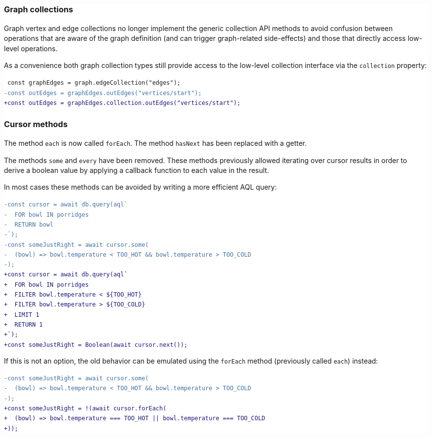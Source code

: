 ### Graph collections

Graph vertex and edge collections no longer implement the generic collection
API methods to avoid confusion between operations that are aware of the graph
definition (and can trigger graph-related side-effects) and those that directly
access low-level operations.

As a convenience both graph collection types still provide access to the
low-level collection interface via the `collection` property:

```diff
 const graphEdges = graph.edgeCollection("edges");
-const outEdges = graphEdges.outEdges("vertices/start");
+const outEdges = graphEdges.collection.outEdges("vertices/start");
```

### Cursor methods

The method `each` is now called `forEach`. The method `hasNext` has been
replaced with a getter.

The methods `some` and `every` have been removed. These methods previously
allowed iterating over cursor results in order to derive a boolean value by
applying a callback function to each value in the result.

In most cases these methods can be avoided by writing a more efficient AQL
query:

```diff
-const cursor = await db.query(aql`
-  FOR bowl IN porridges
-  RETURN bowl
-`);
-const someJustRight = await cursor.some(
-  (bowl) => bowl.temperature < TOO_HOT && bowl.temperature > TOO_COLD
-);
+const cursor = await db.query(aql`
+  FOR bowl IN porridges
+  FILTER bowl.temperature < ${TOO_HOT}
+  FILTER bowl.temperature > ${TOO_COLD}
+  LIMIT 1
+  RETURN 1
+`);
+const someJustRight = Boolean(await cursor.next());
```

If this is not an option, the old behavior can be emulated using the `forEach`
method (previously called `each`) instead:

```diff
-const someJustRight = await cursor.some(
-  (bowl) => bowl.temperature < TOO_HOT && bowl.temperature > TOO_COLD
-);
+const someJustRight = !(await cursor.forEach(
+  (bowl) => bowl.temperature === TOO_HOT || bowl.temperature === TOO_COLD
+));
```
